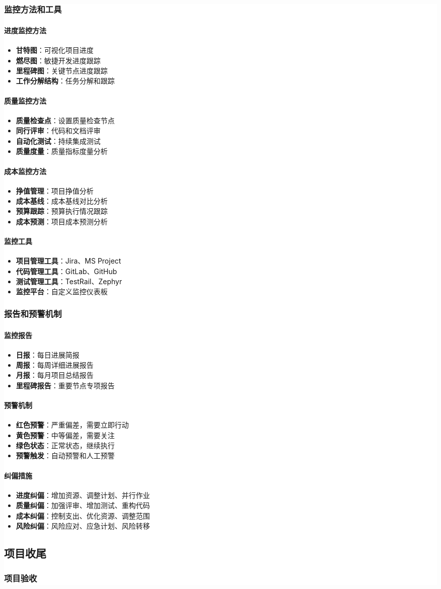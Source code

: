 ### 监控方法和工具

#### 进度监控方法
- **甘特图**：可视化项目进度
- **燃尽图**：敏捷开发进度跟踪
- **里程碑图**：关键节点进度跟踪
- **工作分解结构**：任务分解和跟踪

#### 质量监控方法
- **质量检查点**：设置质量检查节点
- **同行评审**：代码和文档评审
- **自动化测试**：持续集成测试
- **质量度量**：质量指标度量分析

#### 成本监控方法
- **挣值管理**：项目挣值分析
- **成本基线**：成本基线对比分析
- **预算跟踪**：预算执行情况跟踪
- **成本预测**：项目成本预测分析

#### 监控工具
- **项目管理工具**：Jira、MS Project
- **代码管理工具**：GitLab、GitHub
- **测试管理工具**：TestRail、Zephyr
- **监控平台**：自定义监控仪表板

### 报告和预警机制

#### 监控报告
- **日报**：每日进展简报
- **周报**：每周详细进展报告
- **月报**：每月项目总结报告
- **里程碑报告**：重要节点专项报告

#### 预警机制
- **红色预警**：严重偏差，需要立即行动
- **黄色预警**：中等偏差，需要关注
- **绿色状态**：正常状态，继续执行
- **预警触发**：自动预警和人工预警

#### 纠偏措施
- **进度纠偏**：增加资源、调整计划、并行作业
- **质量纠偏**：加强评审、增加测试、重构代码
- **成本纠偏**：控制支出、优化资源、调整范围
- **风险纠偏**：风险应对、应急计划、风险转移

## 项目收尾

### 项目验收
